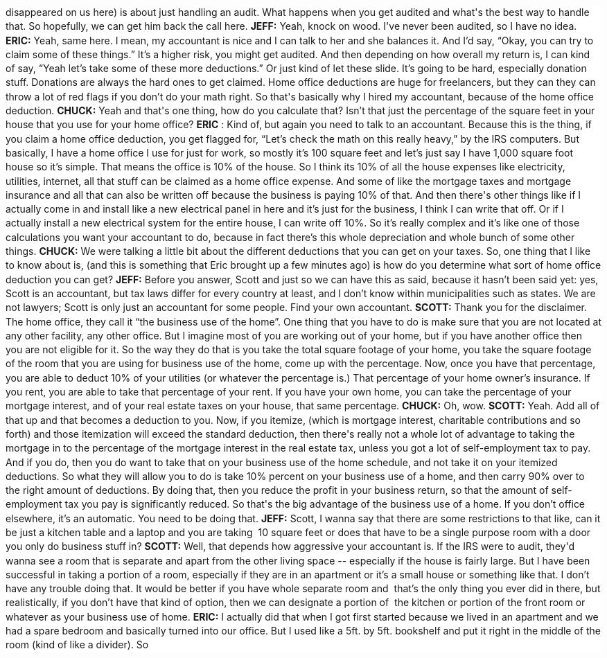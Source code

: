 disappeared on us here) is about just handling an audit. What happens when you get audited and what's the best way to handle that. So hopefully, we can get him back the call here. **JEFF:** Yeah, knock on wood. I've never been audited, so I have no idea. **ERIC:** Yeah, same here. I mean, my accountant is nice and I can talk to her and she balances it. And I’d say, “Okay, you can try to claim some of these things.” It’s a higher risk, you might get audited. And then depending on how overall my return is, I can kind of say, “Yeah let’s take some of these more deductions.” Or just kind of let these slide. It’s going to be hard, especially donation stuff. Donations are always the hard ones to get claimed. Home office deductions are huge for freelancers, but they can they can throw a lot of red flags if you don’t do your math right. So that's basically why I hired my accountant, because of the home office deduction. **CHUCK:** Yeah and that's one thing, how do you calculate that? Isn’t that just the percentage of the square feet in your house that you use for your home office? **ERIC** : Kind of, but again you need to talk to an accountant. Because this is the thing, if you claim a home office deduction, you get flagged for, “Let’s check the math on this really heavy,” by the IRS computers. But basically, I have a home office I use for just for work, so mostly it’s 100 square feet and let’s just say I have 1,000 square foot house so it’s simple. That means the office is 10% of the house. So I think its 10% of all the house expenses like electricity, utilities, internet, all that stuff can be claimed as a home office expense. And some of like the mortgage taxes and mortgage insurance and all that can also be written off because the business is paying 10% of that. And then there's other things like if I actually come in and install like a new electrical panel in here and it’s just for the business, I think I can write that off. Or if I actually install a new electrical system for the entire house, I can write off 10%. So it’s really complex and it’s like one of those calculations you want your accountant to do, because in fact there’s this whole depreciation and whole bunch of some other things. **CHUCK:** We were talking a little bit about the different deductions that you can get on your taxes. So, one thing that I like to know about is, (and this is something that Eric brought up a few minutes ago) is how do you determine what sort of home office deduction you can get? **JEFF:** Before you answer, Scott and just so we can have this as said, because it hasn’t been said yet: yes, Scott is an accountant, but tax laws differ for every country at least, and I don’t know within municipalities such as states. We are not lawyers; Scott is only just an accountant for some people. Find your own accountant. **SCOTT:** Thank you for the disclaimer. The home office, they call it “the business use of the home”. One thing that you have to do is make sure that you are not located at any other facility, any other office. But I imagine most of you are working out of your home, but if you have another office then you are not eligible for it. So the way they do that is you take the total square footage of your home, you take the square footage of the room that you are using for business use of the home, come up with the percentage. Now, once you have that percentage, you are able to deduct 10% of your utilities (or whatever the percentage is.) That percentage of your home owner’s insurance. If you rent, you are able to take that percentage of your rent. If you have your own home, you can take the percentage of your mortgage interest, and of your real estate taxes on your house, that same percentage. **CHUCK:** Oh, wow. **SCOTT:** Yeah. Add all of that up and that becomes a deduction to you. Now, if you itemize, (which is mortgage interest, charitable contributions and so forth) and those itemization will exceed the standard deduction, then there's really not a whole lot of advantage to taking the mortgage in to the percentage of the mortgage interest in the real estate tax, unless you got a lot of self-employment tax to pay. And if you do, then you do want to take that on your business use of the home schedule, and not take it on your itemized deductions. So what they will allow you to do is take 10% percent on your business use of a home, and then carry 90% over to the right amount of deductions. By doing that, then you reduce the profit in your business return, so that the amount of self-employment tax you pay is significantly reduced. So that's the big advantage of the business use of a home. If you don’t office elsewhere, it’s an automatic. You need to be doing that. **JEFF:** Scott, I wanna say that there are some restrictions to that like, can it be just a kitchen table and a laptop and you are taking&nbsp; 10 square feet or does that have to be a single purpose room with a door you only do business stuff in? **SCOTT:** Well, that depends how aggressive your accountant is. If the IRS were to audit, they'd wanna see a room that is separate and apart from the other living space -- especially if the house is fairly large. But I have been successful in taking a portion of a room, especially if they are in an apartment or it’s a small house or something like that. I don’t have any trouble doing that. It would be better if you have whole separate room and&nbsp; that’s the only thing you ever did in there, but realistically, if you don’t have that kind of option, then we can designate a portion of&nbsp; the kitchen or portion of the front room or whatever as your business use of home. **ERIC:** I actually did that when I got first started because we lived in an apartment and we had a spare bedroom and basically turned into our office. But I used like a 5ft. by 5ft. bookshelf and put it right in the middle of the room (kind of like a divider). So